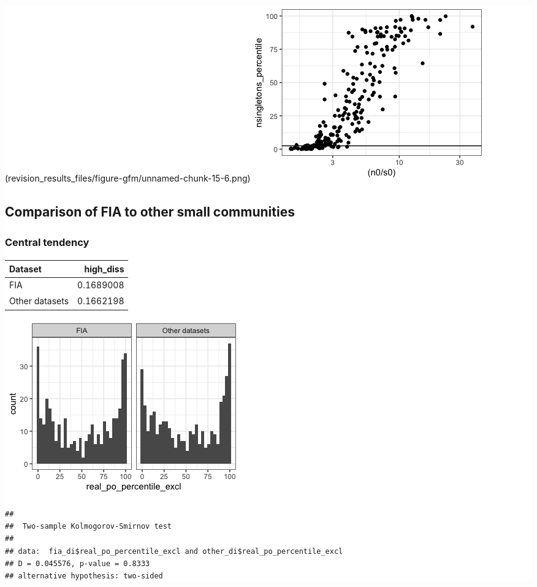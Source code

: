 (revision_results_files/figure-gfm/unnamed-chunk-15-6.png)![](revision_results_files/figure-gfm/unnamed-chunk-15-7.png)

## Comparison of FIA to other small communities

### Central tendency

<div class="kable-table">

| Dataset        | high\_diss |
| :------------- | ---------: |
| FIA            |  0.1689008 |
| Other datasets |  0.1662198 |

</div>

![](revision_results_files/figure-gfm/unnamed-chunk-17-1.png)

    ## 
    ##  Two-sample Kolmogorov-Smirnov test
    ## 
    ## data:  fia_di$real_po_percentile_excl and other_di$real_po_percentile_excl
    ## D = 0.045576, p-value = 0.8333
    ## alternative hypothesis: two-sided
